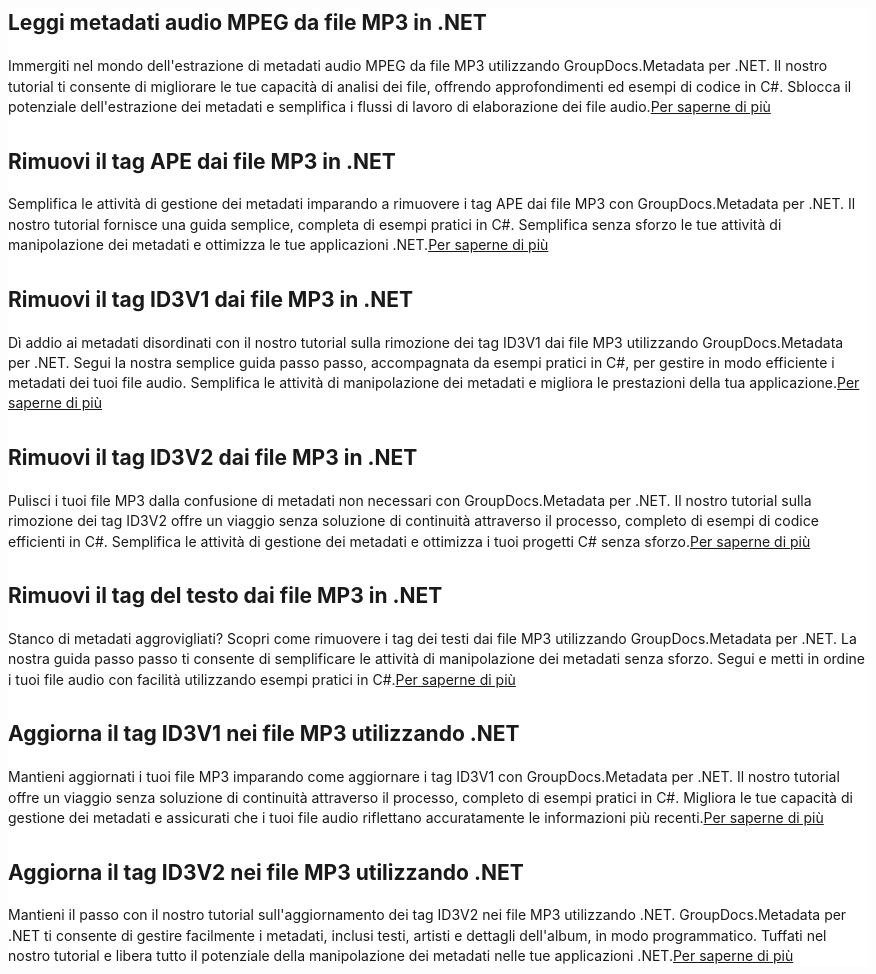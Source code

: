 ## Leggi metadati audio MPEG da file MP3 in .NET

 Immergiti nel mondo dell'estrazione di metadati audio MPEG da file MP3 utilizzando GroupDocs.Metadata per .NET. Il nostro tutorial ti consente di migliorare le tue capacità di analisi dei file, offrendo approfondimenti ed esempi di codice in C#. Sblocca il potenziale dell'estrazione dei metadati e semplifica i flussi di lavoro di elaborazione dei file audio.[Per saperne di più](./read-mpeg-audio-metadata-mp3/)

## Rimuovi il tag APE dai file MP3 in .NET

Semplifica le attività di gestione dei metadati imparando a rimuovere i tag APE dai file MP3 con GroupDocs.Metadata per .NET. Il nostro tutorial fornisce una guida semplice, completa di esempi pratici in C#. Semplifica senza sforzo le tue attività di manipolazione dei metadati e ottimizza le tue applicazioni .NET.[Per saperne di più](./remove-ape-tag-mp3/)

## Rimuovi il tag ID3V1 dai file MP3 in .NET

 Dì addio ai metadati disordinati con il nostro tutorial sulla rimozione dei tag ID3V1 dai file MP3 utilizzando GroupDocs.Metadata per .NET. Segui la nostra semplice guida passo passo, accompagnata da esempi pratici in C#, per gestire in modo efficiente i metadati dei tuoi file audio. Semplifica le attività di manipolazione dei metadati e migliora le prestazioni della tua applicazione.[Per saperne di più](./remove-id3v1-tag-mp3/)

## Rimuovi il tag ID3V2 dai file MP3 in .NET

Pulisci i tuoi file MP3 dalla confusione di metadati non necessari con GroupDocs.Metadata per .NET. Il nostro tutorial sulla rimozione dei tag ID3V2 offre un viaggio senza soluzione di continuità attraverso il processo, completo di esempi di codice efficienti in C#. Semplifica le attività di gestione dei metadati e ottimizza i tuoi progetti C# senza sforzo.[Per saperne di più](./remove-id3v2-tag-mp3/)

## Rimuovi il tag del testo dai file MP3 in .NET

 Stanco di metadati aggrovigliati? Scopri come rimuovere i tag dei testi dai file MP3 utilizzando GroupDocs.Metadata per .NET. La nostra guida passo passo ti consente di semplificare le attività di manipolazione dei metadati senza sforzo. Segui e metti in ordine i tuoi file audio con facilità utilizzando esempi pratici in C#.[Per saperne di più](./remove-lyrics-tag-mp3/)

## Aggiorna il tag ID3V1 nei file MP3 utilizzando .NET

 Mantieni aggiornati i tuoi file MP3 imparando come aggiornare i tag ID3V1 con GroupDocs.Metadata per .NET. Il nostro tutorial offre un viaggio senza soluzione di continuità attraverso il processo, completo di esempi pratici in C#. Migliora le tue capacità di gestione dei metadati e assicurati che i tuoi file audio riflettano accuratamente le informazioni più recenti.[Per saperne di più](./update-id3v1-tag-mp3/)

## Aggiorna il tag ID3V2 nei file MP3 utilizzando .NET

 Mantieni il passo con il nostro tutorial sull'aggiornamento dei tag ID3V2 nei file MP3 utilizzando .NET. GroupDocs.Metadata per .NET ti consente di gestire facilmente i metadati, inclusi testi, artisti e dettagli dell'album, in modo programmatico. Tuffati nel nostro tutorial e libera tutto il potenziale della manipolazione dei metadati nelle tue applicazioni .NET.[Per saperne di più](./update-id3v2-tag-mp3/)
